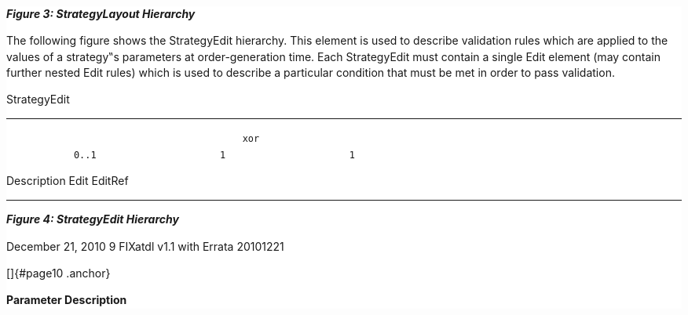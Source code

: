<td></td>
<td></td>
<td></td>
<td></td>
</tr>
<tr class="odd">
<td></td>
<td></td>
<td></td>
<td></td>
<td></td>
<td></td>
<td></td>
<td></td>
<td></td>
<td></td>
<td></td>
<td></td>
<td></td>
<td></td>
<td></td>
<td></td>
<td></td>
<td></td>
</tr>
</tbody>
</table>

***Figure 3: StrategyLayout Hierarchy***

The following figure shows the StrategyEdit hierarchy. This element is
used to describe validation rules which are applied to the values of a
strategy‟s parameters at order-generation time. Each StrategyEdit must
contain a single Edit element (may contain further nested Edit rules)
which is used to describe a particular condition that must be met in
order to pass validation.

StrategyEdit

  ------------- ------ -- -- ------ -- -- --- --------- -- -- -- ---

                                              xor                
                0..1                      1                      1
  Description                Edit             EditRef            


  ------------- ------ -- -- ------ -- -- --- --------- -- -- -- ---

***Figure 4: StrategyEdit Hierarchy***

December 21, 2010 9 FIXatdl v1.1 with Errata 20101221

[]{#page10 .anchor}

**Parameter Description**
